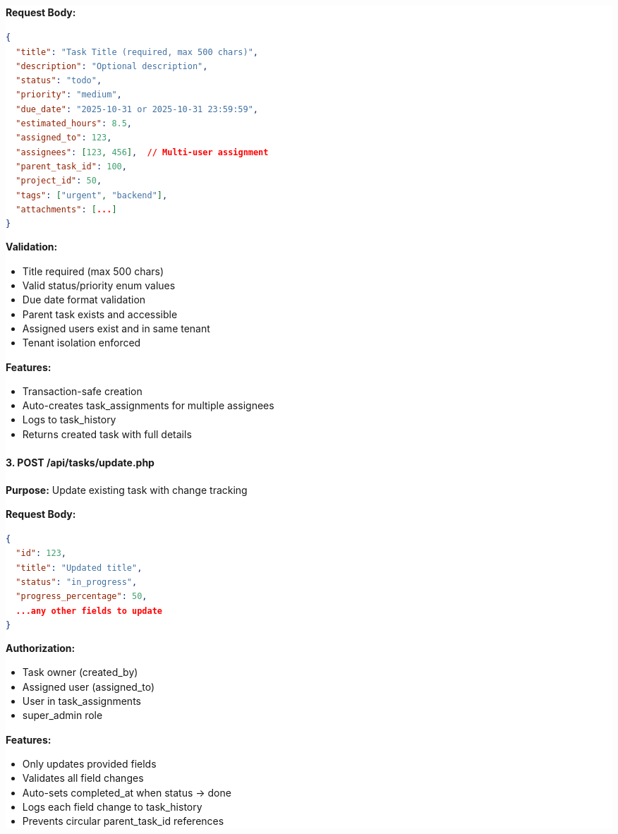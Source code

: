 **Request Body:**
```json
{
  "title": "Task Title (required, max 500 chars)",
  "description": "Optional description",
  "status": "todo",
  "priority": "medium",
  "due_date": "2025-10-31 or 2025-10-31 23:59:59",
  "estimated_hours": 8.5,
  "assigned_to": 123,
  "assignees": [123, 456],  // Multi-user assignment
  "parent_task_id": 100,
  "project_id": 50,
  "tags": ["urgent", "backend"],
  "attachments": [...]
}
```

**Validation:**
- Title required (max 500 chars)
- Valid status/priority enum values
- Due date format validation
- Parent task exists and accessible
- Assigned users exist and in same tenant
- Tenant isolation enforced

**Features:**
- Transaction-safe creation
- Auto-creates task_assignments for multiple assignees
- Logs to task_history
- Returns created task with full details

#### 3. **POST /api/tasks/update.php**

**Purpose:** Update existing task with change tracking

**Request Body:**
```json
{
  "id": 123,
  "title": "Updated title",
  "status": "in_progress",
  "progress_percentage": 50,
  ...any other fields to update
}
```

**Authorization:**
- Task owner (created_by)
- Assigned user (assigned_to)
- User in task_assignments
- super_admin role

**Features:**
- Only updates provided fields
- Validates all field changes
- Auto-sets completed_at when status → done
- Logs each field change to task_history
- Prevents circular parent_task_id references
